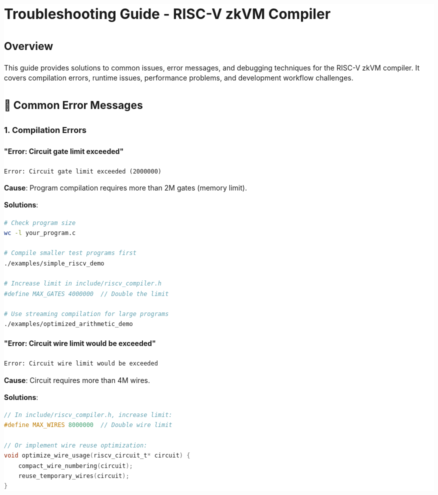 # Troubleshooting Guide - RISC-V zkVM Compiler

## Overview

This guide provides solutions to common issues, error messages, and debugging techniques for the RISC-V zkVM compiler. It covers compilation errors, runtime issues, performance problems, and development workflow challenges.

## 🚨 Common Error Messages

### 1. Compilation Errors

#### "Error: Circuit gate limit exceeded"
```
Error: Circuit gate limit exceeded (2000000)
```

**Cause**: Program compilation requires more than 2M gates (memory limit).

**Solutions**:
```bash
# Check program size
wc -l your_program.c

# Compile smaller test programs first
./examples/simple_riscv_demo

# Increase limit in include/riscv_compiler.h
#define MAX_GATES 4000000  // Double the limit

# Use streaming compilation for large programs
./examples/optimized_arithmetic_demo
```

#### "Error: Circuit wire limit would be exceeded"
```
Error: Circuit wire limit would be exceeded
```

**Cause**: Circuit requires more than 4M wires.

**Solutions**:
```c
// In include/riscv_compiler.h, increase limit:
#define MAX_WIRES 8000000  // Double wire limit

// Or implement wire reuse optimization:
void optimize_wire_usage(riscv_circuit_t* circuit) {
    compact_wire_numbering(circuit);
    reuse_temporary_wires(circuit);
}
```
